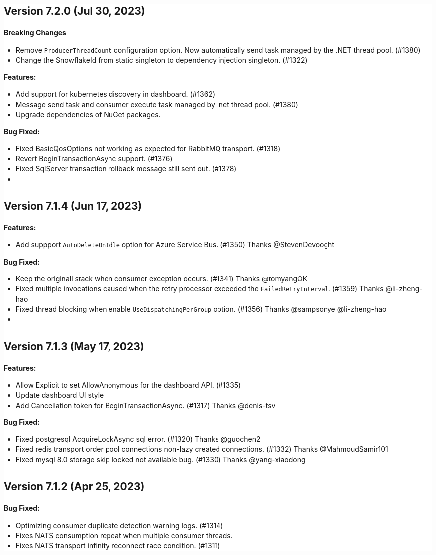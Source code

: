 
## Version 7.2.0 (Jul 30, 2023)

**Breaking Changes**

* Remove `ProducerThreadCount` configuration option. Now automatically send task managed by the .NET thread pool. (#1380)
* Change the SnowflakeId from static singleton to dependency injection singleton. (#1322)

**Features:**

* Add support for kubernetes discovery in dashboard. (#1362) 
* Message send task and consumer execute task managed by .net thread pool. (#1380)
* Upgrade dependencies of NuGet packages.

**Bug Fixed:**

* Fixed BasicQosOptions not working as expected for RabbitMQ transport. (#1318)
* Revert BeginTransactionAsync support. (#1376)
* Fixed SqlServer transaction rollback message still sent out.  (#1378)
* 
## Version 7.1.4 (Jun 17, 2023)

**Features:**

* Add suppport `AutoDeleteOnIdle` option for Azure Service Bus. (#1350) Thanks @StevenDevooght

**Bug Fixed:**

* Keep the originall stack when consumer exception occurs. (#1341) Thanks @tomyangOK
* Fixed multiple invocations caused when the retry processor exceeded the `FailedRetryInterval`. (#1359) Thanks @li-zheng-hao
* Fixed thread blocking when enable `UseDispatchingPerGroup` option. (#1356) Thanks @sampsonye @li-zheng-hao
* 
## Version 7.1.3 (May 17, 2023)

**Features:**

* Allow Explicit to set AllowAnonymous for the dashboard API. (#1335)
* Update dashboard UI style
* Add Cancellation token for BeginTransactionAsync. (#1317)  Thanks @denis-tsv

**Bug Fixed:**

* Fixed postgresql AcquireLockAsync sql error. (#1320) Thanks @guochen2
* Fixed redis transport order pool connections non-lazy created connections. (#1332) Thanks @MahmoudSamir101
* Fixed mysql 8.0 storage skip locked not available bug. (#1330) Thanks @yang-xiaodong

## Version 7.1.2 (Apr 25, 2023)

**Bug Fixed:**

* Optimizing consumer duplicate detection warning logs. (#1314)
* Fixes NATS consumption repeat when multiple consumer threads.
* Fixes NATS transport infinity reconnect race condition. (#1311)

